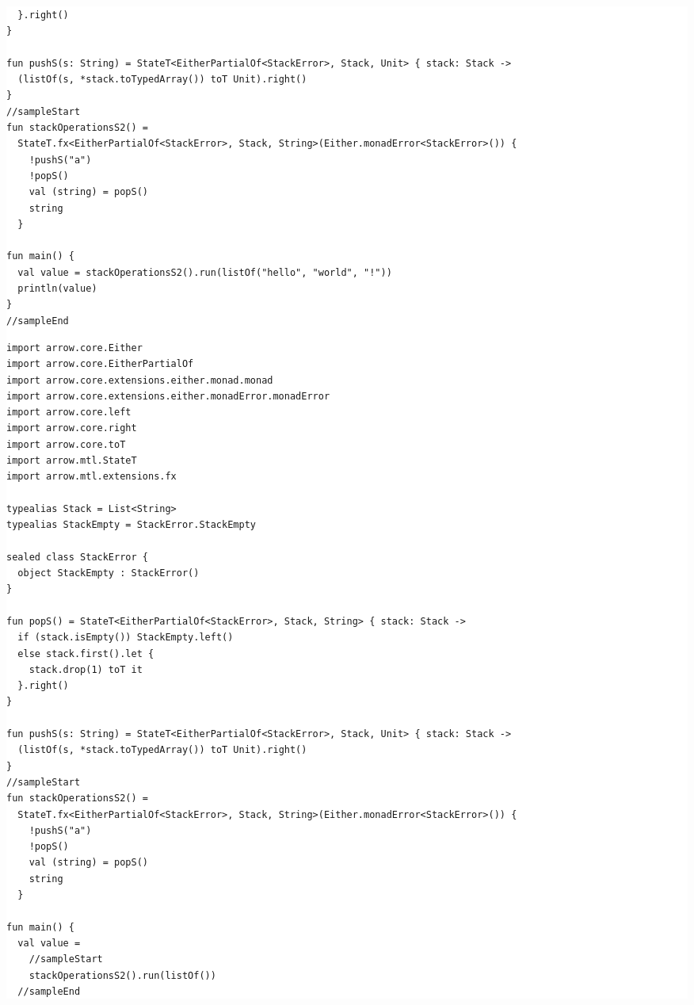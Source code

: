 ```kotlin:ank:playground
  }.right()
}

fun pushS(s: String) = StateT<EitherPartialOf<StackError>, Stack, Unit> { stack: Stack ->
  (listOf(s, *stack.toTypedArray()) toT Unit).right()
}
//sampleStart
fun stackOperationsS2() =
  StateT.fx<EitherPartialOf<StackError>, Stack, String>(Either.monadError<StackError>()) {
    !pushS("a")
    !popS()
    val (string) = popS()
    string
  }

fun main() {
  val value = stackOperationsS2().run(listOf("hello", "world", "!"))
  println(value)
}
//sampleEnd
```

```kotlin:ank:playground
import arrow.core.Either
import arrow.core.EitherPartialOf
import arrow.core.extensions.either.monad.monad
import arrow.core.extensions.either.monadError.monadError
import arrow.core.left
import arrow.core.right
import arrow.core.toT
import arrow.mtl.StateT
import arrow.mtl.extensions.fx

typealias Stack = List<String>
typealias StackEmpty = StackError.StackEmpty

sealed class StackError {
  object StackEmpty : StackError()
}

fun popS() = StateT<EitherPartialOf<StackError>, Stack, String> { stack: Stack ->
  if (stack.isEmpty()) StackEmpty.left()
  else stack.first().let {
    stack.drop(1) toT it
  }.right()
}

fun pushS(s: String) = StateT<EitherPartialOf<StackError>, Stack, Unit> { stack: Stack ->
  (listOf(s, *stack.toTypedArray()) toT Unit).right()
}
//sampleStart
fun stackOperationsS2() =
  StateT.fx<EitherPartialOf<StackError>, Stack, String>(Either.monadError<StackError>()) {
    !pushS("a")
    !popS()
    val (string) = popS()
    string
  }

fun main() {
  val value =
    //sampleStart
    stackOperationsS2().run(listOf())
  //sampleEnd
```